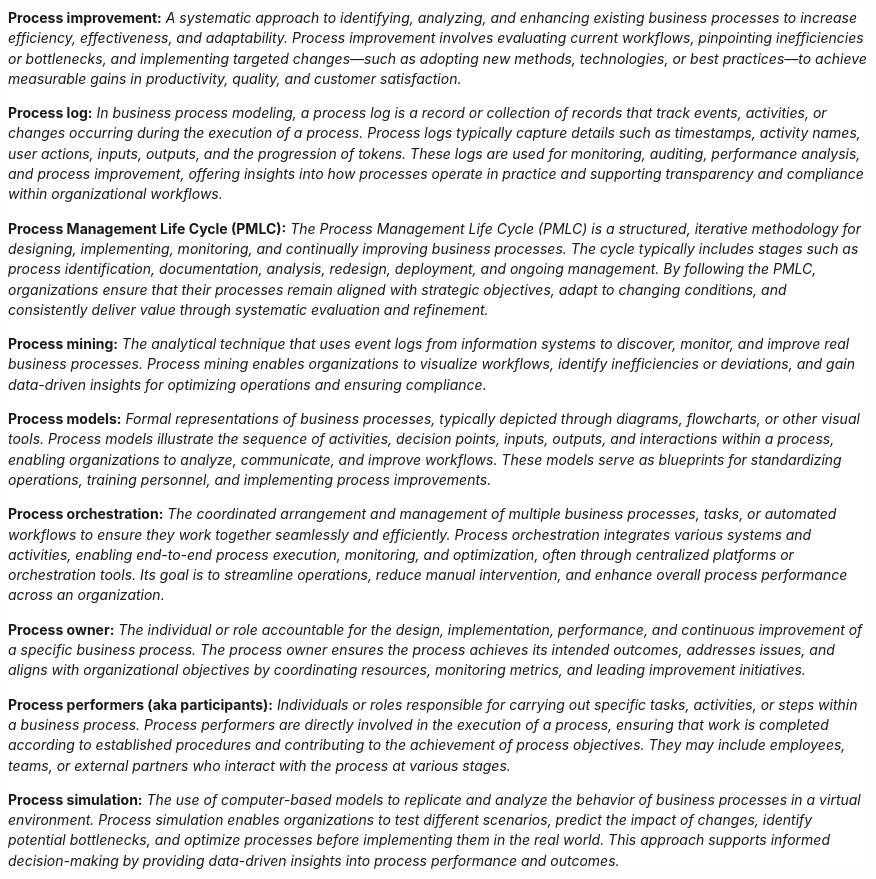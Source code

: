**Process improvement:** *A systematic approach to identifying, analyzing, and enhancing existing business processes to increase efficiency, effectiveness, and adaptability. Process improvement involves evaluating current workflows, pinpointing inefficiencies or bottlenecks, and implementing targeted changes—such as adopting new methods, technologies, or best practices—to achieve measurable gains in productivity, quality, and customer satisfaction.*

**Process log:** *In business process modeling, a process log is a record or collection of records that track events, activities, or changes occurring during the execution of a process. Process logs typically capture details such as timestamps, activity names, user actions, inputs, outputs, and the progression of tokens. These logs are used for monitoring, auditing, performance analysis, and process improvement, offering insights into how processes operate in practice and supporting transparency and compliance within organizational workflows.*

**Process Management Life Cycle (PMLC):** *The Process Management Life Cycle (PMLC) is a structured, iterative methodology for designing, implementing, monitoring, and continually improving business processes. The cycle typically includes stages such as process identification, documentation, analysis, redesign, deployment, and ongoing management. By following the PMLC, organizations ensure that their processes remain aligned with strategic objectives, adapt to changing conditions, and consistently deliver value through systematic evaluation and refinement.*

**Process mining:** *The analytical technique that uses event logs from information systems to discover, monitor, and improve real business processes. Process mining enables organizations to visualize workflows, identify inefficiencies or deviations, and gain data-driven insights for optimizing operations and ensuring compliance.*

**Process models:** *Formal representations of business processes, typically depicted through diagrams, flowcharts, or other visual tools. Process models illustrate the sequence of activities, decision points, inputs, outputs, and interactions within a process, enabling organizations to analyze, communicate, and improve workflows. These models serve as blueprints for standardizing operations, training personnel, and implementing process improvements.*

**Process orchestration:** *The coordinated arrangement and management of multiple business processes, tasks, or automated workflows to ensure they work together seamlessly and efficiently. Process orchestration integrates various systems and activities, enabling end-to-end process execution, monitoring, and optimization, often through centralized platforms or orchestration tools. Its goal is to streamline operations, reduce manual intervention, and enhance overall process performance across an organization.*

**Process owner:** *The individual or role accountable for the design, implementation, performance, and continuous improvement of a specific business process. The process owner ensures the process achieves its intended outcomes, addresses issues, and aligns with organizational objectives by coordinating resources, monitoring metrics, and leading improvement initiatives.*

**Process performers (aka participants):** *Individuals or roles responsible for carrying out specific tasks, activities, or steps within a business process. Process performers are directly involved in the execution of a process, ensuring that work is completed according to established procedures and contributing to the achievement of process objectives. They may include employees, teams, or external partners who interact with the process at various stages.*

**Process simulation:** *The use of computer-based models to replicate and analyze the behavior of business processes in a virtual environment. Process simulation enables organizations to test different scenarios, predict the impact of changes, identify potential bottlenecks, and optimize processes before implementing them in the real world. This approach supports informed decision-making by providing data-driven insights into process performance and outcomes.*
